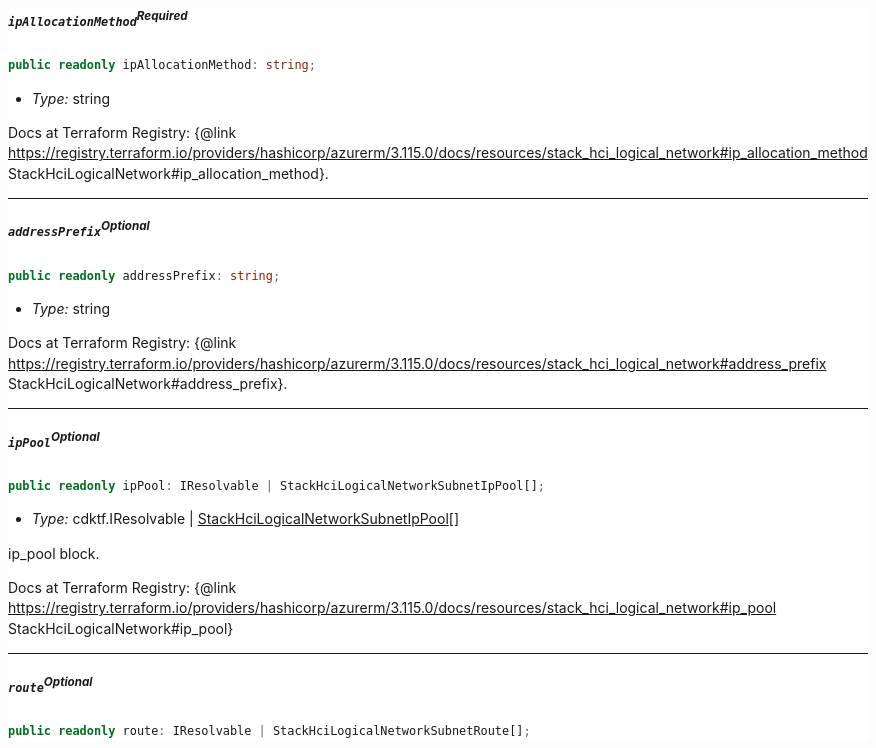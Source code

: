 
##### `ipAllocationMethod`<sup>Required</sup> <a name="ipAllocationMethod" id="@cdktf/provider-azurerm.stackHciLogicalNetwork.StackHciLogicalNetworkSubnet.property.ipAllocationMethod"></a>

```typescript
public readonly ipAllocationMethod: string;
```

- *Type:* string

Docs at Terraform Registry: {@link https://registry.terraform.io/providers/hashicorp/azurerm/3.115.0/docs/resources/stack_hci_logical_network#ip_allocation_method StackHciLogicalNetwork#ip_allocation_method}.

---

##### `addressPrefix`<sup>Optional</sup> <a name="addressPrefix" id="@cdktf/provider-azurerm.stackHciLogicalNetwork.StackHciLogicalNetworkSubnet.property.addressPrefix"></a>

```typescript
public readonly addressPrefix: string;
```

- *Type:* string

Docs at Terraform Registry: {@link https://registry.terraform.io/providers/hashicorp/azurerm/3.115.0/docs/resources/stack_hci_logical_network#address_prefix StackHciLogicalNetwork#address_prefix}.

---

##### `ipPool`<sup>Optional</sup> <a name="ipPool" id="@cdktf/provider-azurerm.stackHciLogicalNetwork.StackHciLogicalNetworkSubnet.property.ipPool"></a>

```typescript
public readonly ipPool: IResolvable | StackHciLogicalNetworkSubnetIpPool[];
```

- *Type:* cdktf.IResolvable | <a href="#@cdktf/provider-azurerm.stackHciLogicalNetwork.StackHciLogicalNetworkSubnetIpPool">StackHciLogicalNetworkSubnetIpPool</a>[]

ip_pool block.

Docs at Terraform Registry: {@link https://registry.terraform.io/providers/hashicorp/azurerm/3.115.0/docs/resources/stack_hci_logical_network#ip_pool StackHciLogicalNetwork#ip_pool}

---

##### `route`<sup>Optional</sup> <a name="route" id="@cdktf/provider-azurerm.stackHciLogicalNetwork.StackHciLogicalNetworkSubnet.property.route"></a>

```typescript
public readonly route: IResolvable | StackHciLogicalNetworkSubnetRoute[];
```
